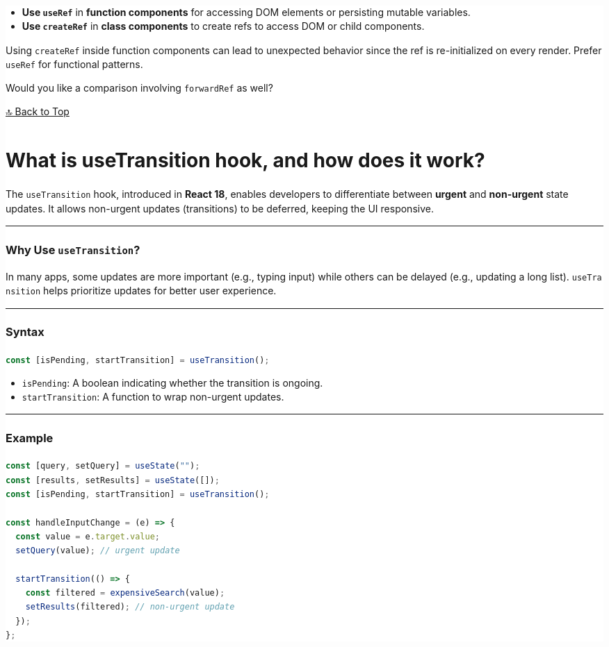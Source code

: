 - **Use `useRef`** in **function components** for accessing DOM elements or persisting mutable variables.
- **Use `createRef`** in **class components** to create refs to access DOM or child components.

Using `createRef` inside function components can lead to unexpected behavior since the ref is re-initialized on every render. Prefer `useRef` for functional patterns.

Would you like a comparison involving `forwardRef` as well?

[🔝 Back to Top](#table-of-contents)

# What is useTransition hook, and how does it work?

The `useTransition` hook, introduced in **React 18**, enables developers to differentiate between **urgent** and **non-urgent** state updates. It allows non-urgent updates (transitions) to be deferred, keeping the UI responsive.

---

### Why Use `useTransition`?

In many apps, some updates are more important (e.g., typing input) while others can be delayed (e.g., updating a long list). `useTransition` helps prioritize updates for better user experience.

---

### Syntax

```jsx
const [isPending, startTransition] = useTransition();
```

- `isPending`: A boolean indicating whether the transition is ongoing.
- `startTransition`: A function to wrap non-urgent updates.

---

### Example

```jsx
const [query, setQuery] = useState("");
const [results, setResults] = useState([]);
const [isPending, startTransition] = useTransition();

const handleInputChange = (e) => {
  const value = e.target.value;
  setQuery(value); // urgent update

  startTransition(() => {
    const filtered = expensiveSearch(value);
    setResults(filtered); // non-urgent update
  });
};
```

